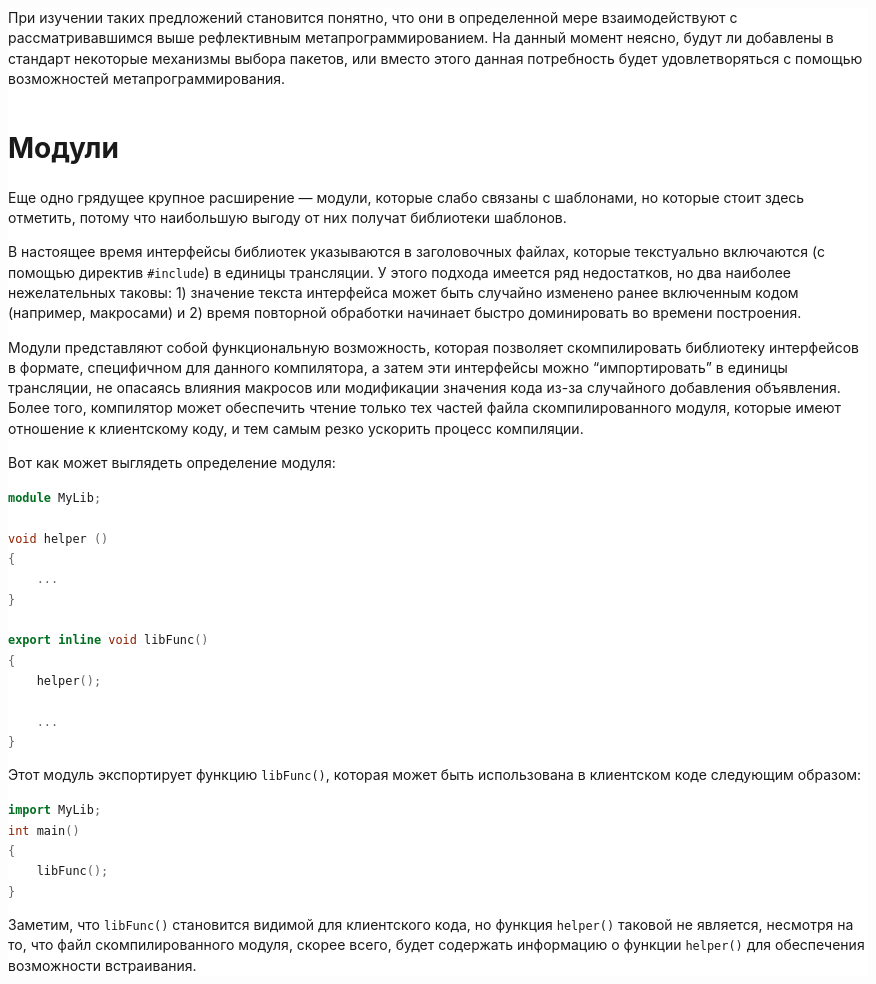 При изучении таких предложений становится понятно, что они в определенной мере взаимодействуют с рассматривавшимся выше рефлективным метапрограммированием. На данный момент неясно, будут ли добавлены в стандарт некоторые механизмы выбора пакетов, или вместо этого данная потребность будет удовлетворяться с помощью возможностей метапрограммирования.

# Модули

Еще одно грядущее крупное расширение — модули, которые слабо связаны с шаблонами, но которые стоит здесь отметить, потому что наибольшую выгоду от них получат библиотеки шаблонов.

В настоящее время интерфейсы библиотек указываются в заголовочных файлах, которые текстуально включаются (с помощью директив `#include`) в единицы трансляции. У этого подхода имеется ряд недостатков, но два наиболее нежелательных таковы: 1) значение текста интерфейса может быть случайно изменено ранее включенным кодом (например, макросами) и 2) время повторной обработки начинает быстро доминировать во времени построения.

Модули представляют собой функциональную возможность, которая позволяет скомпилировать библиотеку интерфейсов в формате, специфичном для данного компилятора, а затем эти интерфейсы можно “импортировать” в единицы трансляции, не опасаясь влияния макросов или модификации значения кода из-за случайного добавления объявления. Более того, компилятор может обеспечить чтение только тех частей файла скомпилированного модуля, которые имеют отношение к клиентскому коду, и тем самым резко ускорить процесс компиляции.

Вот как может выглядеть определение модуля:
```c++
module MyLib;

void helper ()
{
	...
}

export inline void libFunc()
{
	helper();

	...
}
```

Этот модуль экспортирует функцию `libFunc()`, которая может быть использована в клиентском коде следующим образом:
```c++
import MyLib;
int main()
{
	libFunc();
}
```

Заметим, что `libFunc()` становится видимой для клиентского кода, но функция `helper()` таковой не является, несмотря на то, что файл скомпилированного модуля, скорее всего, будет содержать информацию о функции `helper()` для обеспечения возможности встраивания.
